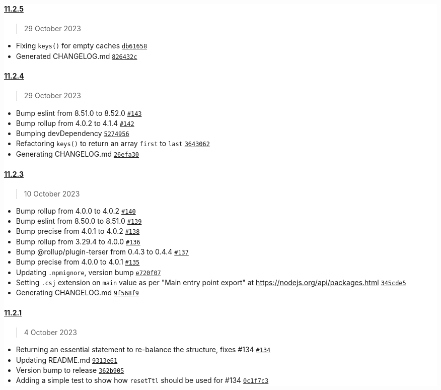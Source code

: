 #### [11.2.5](https://github.com/avoidwork/tiny-lru/compare/11.2.4...11.2.5)

> 29 October 2023

- Fixing `keys()` for empty caches [`db61658`](https://github.com/avoidwork/tiny-lru/commit/db61658b66a41c110f838396aaf9c0d4a122c36d)
- Generated CHANGELOG.md [`826432c`](https://github.com/avoidwork/tiny-lru/commit/826432cdaf7d9be58488979dd7b9031ad0a35f77)

#### [11.2.4](https://github.com/avoidwork/tiny-lru/compare/11.2.3...11.2.4)

> 29 October 2023

- Bump eslint from 8.51.0 to 8.52.0 [`#143`](https://github.com/avoidwork/tiny-lru/pull/143)
- Bump rollup from 4.0.2 to 4.1.4 [`#142`](https://github.com/avoidwork/tiny-lru/pull/142)
- Bumping devDependency [`5274956`](https://github.com/avoidwork/tiny-lru/commit/5274956094d09cdd80ff90e69aa4eaf2af2c77a5)
- Refactoring `keys()` to return an array `first` to `last` [`3643062`](https://github.com/avoidwork/tiny-lru/commit/3643062e01d80df4b37845e3dc27cf83d77ed148)
- Generating CHANGELOG.md [`26efa30`](https://github.com/avoidwork/tiny-lru/commit/26efa3002c3ed00b49540bd80405f8cd359feb3e)

#### [11.2.3](https://github.com/avoidwork/tiny-lru/compare/11.2.1...11.2.3)

> 10 October 2023

- Bump rollup from 4.0.0 to 4.0.2 [`#140`](https://github.com/avoidwork/tiny-lru/pull/140)
- Bump eslint from 8.50.0 to 8.51.0 [`#139`](https://github.com/avoidwork/tiny-lru/pull/139)
- Bump precise from 4.0.1 to 4.0.2 [`#138`](https://github.com/avoidwork/tiny-lru/pull/138)
- Bump rollup from 3.29.4 to 4.0.0 [`#136`](https://github.com/avoidwork/tiny-lru/pull/136)
- Bump @rollup/plugin-terser from 0.4.3 to 0.4.4 [`#137`](https://github.com/avoidwork/tiny-lru/pull/137)
- Bump precise from 4.0.0 to 4.0.1 [`#135`](https://github.com/avoidwork/tiny-lru/pull/135)
- Updating `.npmignore`, version bump [`e720f07`](https://github.com/avoidwork/tiny-lru/commit/e720f07137249b03a893ebf6cd39d8cff9cb0ea5)
- Setting `.csj` extension on `main` value as per "Main entry point export" at https://nodejs.org/api/packages.html [`345cde5`](https://github.com/avoidwork/tiny-lru/commit/345cde554aacc763325904b41822ad95640c2875)
- Generating CHANGELOG.md [`9f568f9`](https://github.com/avoidwork/tiny-lru/commit/9f568f9a861d75665e8e22bed056accd8b326665)

#### [11.2.1](https://github.com/avoidwork/tiny-lru/compare/11.2.0...11.2.1)

> 4 October 2023

- Returning an essential statement to re-balance the structure, fixes #134 [`#134`](https://github.com/avoidwork/tiny-lru/issues/134)
- Updating README.md [`9313e61`](https://github.com/avoidwork/tiny-lru/commit/9313e613127b51f2e602a7daa781b738f426a22e)
- Version bump to release [`362b905`](https://github.com/avoidwork/tiny-lru/commit/362b9051081bc0f9a68202fd198321f03378d28d)
- Adding a simple test to show how `resetTtl` should be used for #134 [`0c1f7c3`](https://github.com/avoidwork/tiny-lru/commit/0c1f7c3008497e3d0a7debbcdb7b5fa43ef043d9)
